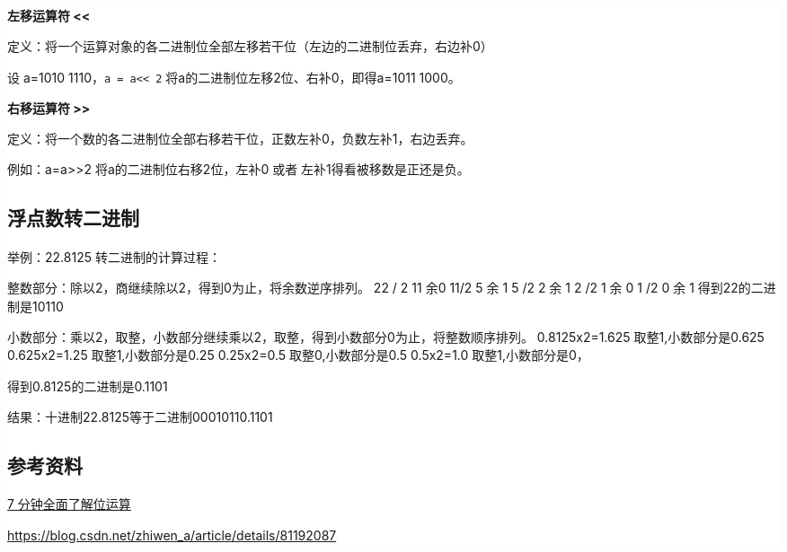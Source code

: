 

**左移运算符 <<**

定义：将一个运算对象的各二进制位全部左移若干位（左边的二进制位丢弃，右边补0）

设 a=1010 1110，`a = a<< 2` 将a的二进制位左移2位、右补0，即得a=1011 1000。



**右移运算符 >>**

定义：将一个数的各二进制位全部右移若干位，正数左补0，负数左补1，右边丢弃。

例如：a=a>>2 将a的二进制位右移2位，左补0 或者 左补1得看被移数是正还是负。





## 浮点数转二进制

举例：22.8125 转二进制的计算过程：

整数部分：除以2，商继续除以2，得到0为止，将余数逆序排列。
22 / 2  11 余0
11/2   5  余 1
5  /2    2  余 1
2  /2    1  余 0
1  /2    0  余 1
得到22的二进制是10110


小数部分：乘以2，取整，小数部分继续乘以2，取整，得到小数部分0为止，将整数顺序排列。
0.8125x2=1.625 取整1,小数部分是0.625
0.625x2=1.25 取整1,小数部分是0.25
0.25x2=0.5 取整0,小数部分是0.5
0.5x2=1.0 取整1,小数部分是0，

得到0.8125的二进制是0.1101

结果：十进制22.8125等于二进制00010110.1101





## 参考资料

[7 分钟全面了解位运算](https://juejin.im/post/5d27faeaf265da1bd424ac74)

https://blog.csdn.net/zhiwen_a/article/details/81192087